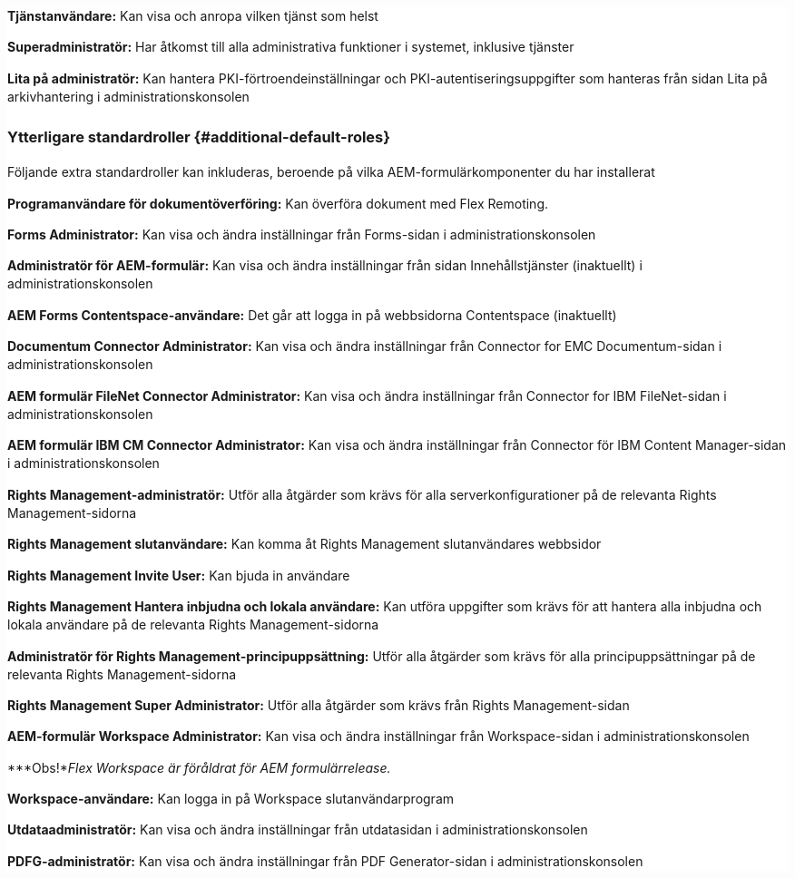 **Tjänstanvändare:** Kan visa och anropa vilken tjänst som helst

**Superadministratör:** Har åtkomst till alla administrativa funktioner i systemet, inklusive tjänster

**Lita på administratör:** Kan hantera PKI-förtroendeinställningar och PKI-autentiseringsuppgifter som hanteras från sidan Lita på arkivhantering i administrationskonsolen

### Ytterligare standardroller {#additional-default-roles}

Följande extra standardroller kan inkluderas, beroende på vilka AEM-formulärkomponenter du har installerat

**Programanvändare för dokumentöverföring:** Kan överföra dokument med Flex Remoting.

**Forms Administrator:** Kan visa och ändra inställningar från Forms-sidan i administrationskonsolen

**Administratör för AEM-formulär:** Kan visa och ändra inställningar från sidan Innehållstjänster (inaktuellt) i administrationskonsolen

**AEM Forms Contentspace-användare:** Det går att logga in på webbsidorna Contentspace (inaktuellt)

**Documentum Connector Administrator:** Kan visa och ändra inställningar från Connector for EMC Documentum-sidan i administrationskonsolen

**AEM formulär FileNet Connector Administrator:** Kan visa och ändra inställningar från Connector for IBM FileNet-sidan i administrationskonsolen

**AEM formulär IBM CM Connector Administrator:** Kan visa och ändra inställningar från Connector för IBM Content Manager-sidan i administrationskonsolen

**Rights Management-administratör:** Utför alla åtgärder som krävs för alla serverkonfigurationer på de relevanta Rights Management-sidorna

**Rights Management slutanvändare:** Kan komma åt Rights Management slutanvändares webbsidor

**Rights Management Invite User:** Kan bjuda in användare

**Rights Management Hantera inbjudna och lokala användare:** Kan utföra uppgifter som krävs för att hantera alla inbjudna och lokala användare på de relevanta Rights Management-sidorna

**Administratör för Rights Management-principuppsättning:** Utför alla åtgärder som krävs för alla principuppsättningar på de relevanta Rights Management-sidorna

**Rights Management Super Administrator:** Utför alla åtgärder som krävs från Rights Management-sidan

**AEM-formulär Workspace Administrator:** Kan visa och ändra inställningar från Workspace-sidan i administrationskonsolen

***Obs!**Flex Workspace är föråldrat för AEM formulärrelease.*

**Workspace-användare:** Kan logga in på Workspace slutanvändarprogram

**Utdataadministratör:** Kan visa och ändra inställningar från utdatasidan i administrationskonsolen

**PDFG-administratör:** Kan visa och ändra inställningar från PDF Generator-sidan i administrationskonsolen
